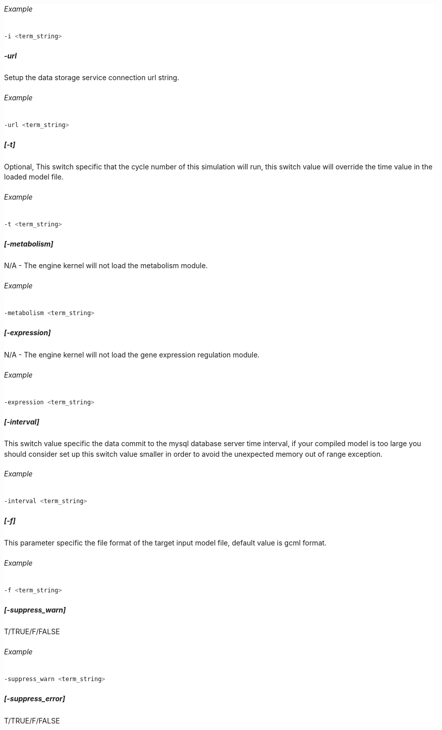 ###### Example
```bash
-i <term_string>
```
##### -url
Setup the data storage service connection url string.

###### Example
```bash
-url <term_string>
```
##### [-t]
Optional, This switch specific that the cycle number of this simulation will run, this switch value will override the time value in the loaded model file.

###### Example
```bash
-t <term_string>
```
##### [-metabolism]
N/A - The engine kernel will not load the metabolism module.

###### Example
```bash
-metabolism <term_string>
```
##### [-expression]
N/A - The engine kernel will not load the gene expression regulation module.

###### Example
```bash
-expression <term_string>
```
##### [-interval]
This switch value specific the data commit to the mysql database server time interval, if your compiled model is too large you should consider set up this switch value smaller in order to avoid the unexpected memory out of range exception.

###### Example
```bash
-interval <term_string>
```
##### [-f]
This parameter specific the file format of the target input model file, default value is gcml format.

###### Example
```bash
-f <term_string>
```
##### [-suppress_warn]
T/TRUE/F/FALSE

###### Example
```bash
-suppress_warn <term_string>
```
##### [-suppress_error]
T/TRUE/F/FALSE
